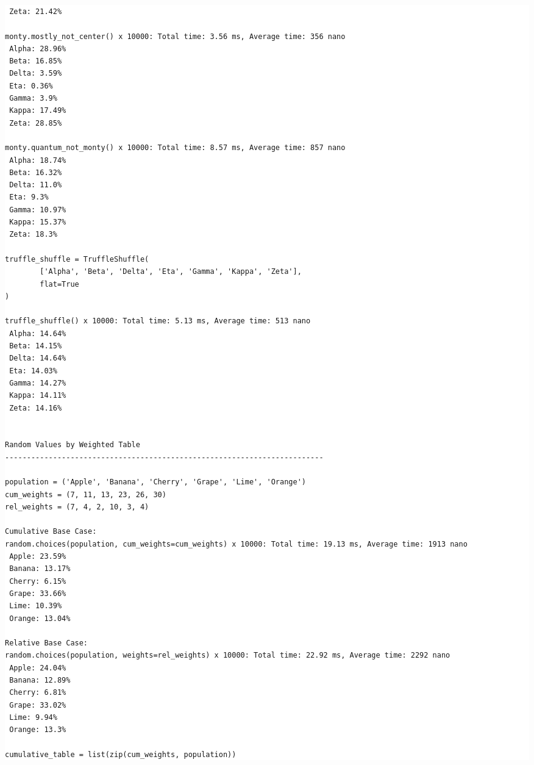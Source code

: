 ```
 Zeta: 21.42%

monty.mostly_not_center() x 10000: Total time: 3.56 ms, Average time: 356 nano
 Alpha: 28.96%
 Beta: 16.85%
 Delta: 3.59%
 Eta: 0.36%
 Gamma: 3.9%
 Kappa: 17.49%
 Zeta: 28.85%

monty.quantum_not_monty() x 10000: Total time: 8.57 ms, Average time: 857 nano
 Alpha: 18.74%
 Beta: 16.32%
 Delta: 11.0%
 Eta: 9.3%
 Gamma: 10.97%
 Kappa: 15.37%
 Zeta: 18.3%

truffle_shuffle = TruffleShuffle(
        ['Alpha', 'Beta', 'Delta', 'Eta', 'Gamma', 'Kappa', 'Zeta'],
        flat=True
)

truffle_shuffle() x 10000: Total time: 5.13 ms, Average time: 513 nano
 Alpha: 14.64%
 Beta: 14.15%
 Delta: 14.64%
 Eta: 14.03%
 Gamma: 14.27%
 Kappa: 14.11%
 Zeta: 14.16%


Random Values by Weighted Table
-------------------------------------------------------------------------

population = ('Apple', 'Banana', 'Cherry', 'Grape', 'Lime', 'Orange')
cum_weights = (7, 11, 13, 23, 26, 30)
rel_weights = (7, 4, 2, 10, 3, 4)

Cumulative Base Case:
random.choices(population, cum_weights=cum_weights) x 10000: Total time: 19.13 ms, Average time: 1913 nano
 Apple: 23.59%
 Banana: 13.17%
 Cherry: 6.15%
 Grape: 33.66%
 Lime: 10.39%
 Orange: 13.04%

Relative Base Case:
random.choices(population, weights=rel_weights) x 10000: Total time: 22.92 ms, Average time: 2292 nano
 Apple: 24.04%
 Banana: 12.89%
 Cherry: 6.81%
 Grape: 33.02%
 Lime: 9.94%
 Orange: 13.3%

cumulative_table = list(zip(cum_weights, population))
```